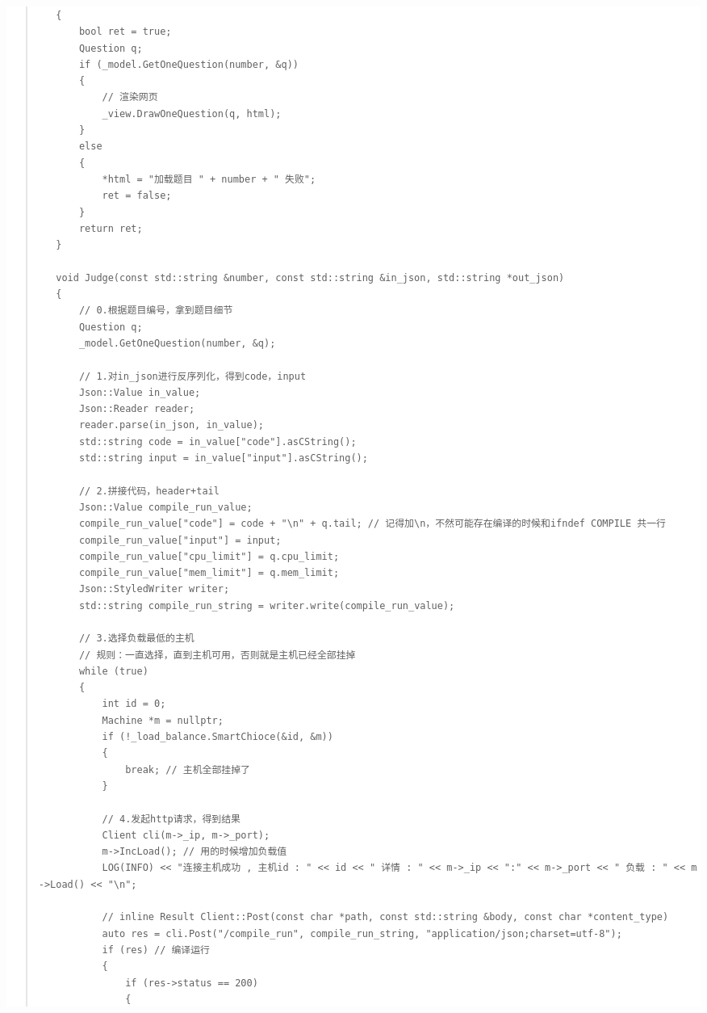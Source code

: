 >        {
>            bool ret = true;
>            Question q;
>            if (_model.GetOneQuestion(number, &q))
>            {
>                // 渲染网页
>                _view.DrawOneQuestion(q, html);
>            }
>            else
>            {
>                *html = "加载题目 " + number + " 失败";
>                ret = false;
>            }
>            return ret;
>        }
>
>        void Judge(const std::string &number, const std::string &in_json, std::string *out_json)
>        {
>            // 0.根据题目编号，拿到题目细节
>            Question q;
>            _model.GetOneQuestion(number, &q);
>
>            // 1.对in_json进行反序列化，得到code，input
>            Json::Value in_value;
>            Json::Reader reader;
>            reader.parse(in_json, in_value);
>            std::string code = in_value["code"].asCString();
>            std::string input = in_value["input"].asCString();
>
>            // 2.拼接代码，header+tail
>            Json::Value compile_run_value;
>            compile_run_value["code"] = code + "\n" + q.tail; // 记得加\n，不然可能存在编译的时候和ifndef COMPILE 共一行
>            compile_run_value["input"] = input;
>            compile_run_value["cpu_limit"] = q.cpu_limit;
>            compile_run_value["mem_limit"] = q.mem_limit;
>            Json::StyledWriter writer;
>            std::string compile_run_string = writer.write(compile_run_value);
>
>            // 3.选择负载最低的主机
>            // 规则：一直选择，直到主机可用，否则就是主机已经全部挂掉
>            while (true)
>            {
>                int id = 0;
>                Machine *m = nullptr;
>                if (!_load_balance.SmartChioce(&id, &m))
>                {
>                    break; // 主机全部挂掉了
>                }
>
>                // 4.发起http请求，得到结果
>                Client cli(m->_ip, m->_port);
>                m->IncLoad(); // 用的时候增加负载值
>                LOG(INFO) << "连接主机成功 , 主机id : " << id << " 详情 : " << m->_ip << ":" << m->_port << " 负载 : " << m->Load() << "\n";
>
>                // inline Result Client::Post(const char *path, const std::string &body, const char *content_type)
>                auto res = cli.Post("/compile_run", compile_run_string, "application/json;charset=utf-8");
>                if (res) // 编译运行
>                {
>                    if (res->status == 200)
>                    {